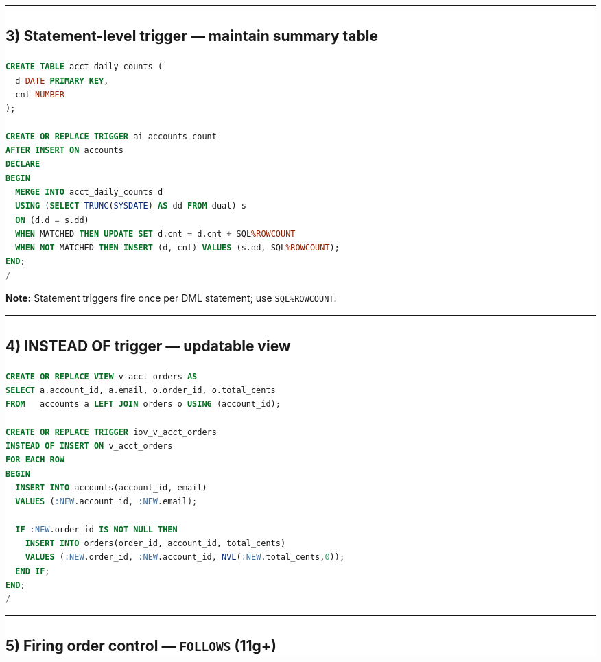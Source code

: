 
---

## 3) Statement-level trigger — maintain summary table

```sql
CREATE TABLE acct_daily_counts (
  d DATE PRIMARY KEY,
  cnt NUMBER
);

CREATE OR REPLACE TRIGGER ai_accounts_count
AFTER INSERT ON accounts
DECLARE
BEGIN
  MERGE INTO acct_daily_counts d
  USING (SELECT TRUNC(SYSDATE) AS dd FROM dual) s
  ON (d.d = s.dd)
  WHEN MATCHED THEN UPDATE SET d.cnt = d.cnt + SQL%ROWCOUNT
  WHEN NOT MATCHED THEN INSERT (d, cnt) VALUES (s.dd, SQL%ROWCOUNT);
END;
/
```

**Note:** Statement triggers fire once per DML statement; use `SQL%ROWCOUNT`.

---

## 4) INSTEAD OF trigger — updatable view

```sql
CREATE OR REPLACE VIEW v_acct_orders AS
SELECT a.account_id, a.email, o.order_id, o.total_cents
FROM   accounts a LEFT JOIN orders o USING (account_id);

CREATE OR REPLACE TRIGGER iov_v_acct_orders
INSTEAD OF INSERT ON v_acct_orders
FOR EACH ROW
BEGIN
  INSERT INTO accounts(account_id, email)
  VALUES (:NEW.account_id, :NEW.email);

  IF :NEW.order_id IS NOT NULL THEN
    INSERT INTO orders(order_id, account_id, total_cents)
    VALUES (:NEW.order_id, :NEW.account_id, NVL(:NEW.total_cents,0));
  END IF;
END;
/
```

---

## 5) Firing order control — `FOLLOWS` (11g+)
